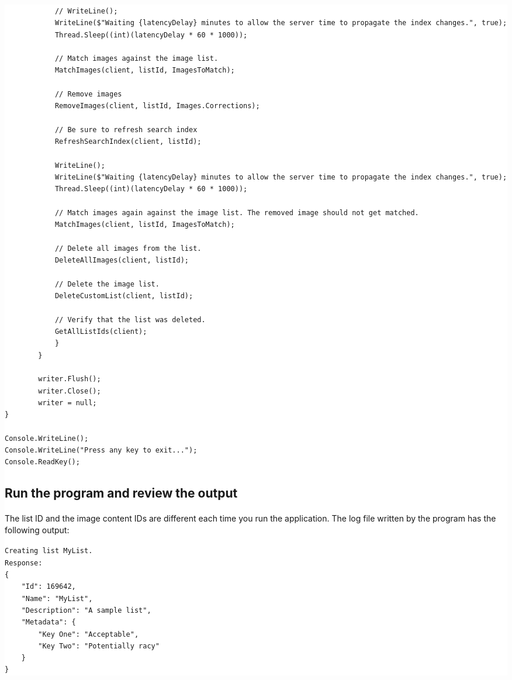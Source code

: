                 // WriteLine();
                WriteLine($"Waiting {latencyDelay} minutes to allow the server time to propagate the index changes.", true);
                Thread.Sleep((int)(latencyDelay * 60 * 1000));

                // Match images against the image list.
                MatchImages(client, listId, ImagesToMatch);

                // Remove images
                RemoveImages(client, listId, Images.Corrections);

                // Be sure to refresh search index
                RefreshSearchIndex(client, listId);

                WriteLine();
                WriteLine($"Waiting {latencyDelay} minutes to allow the server time to propagate the index changes.", true);
                Thread.Sleep((int)(latencyDelay * 60 * 1000));

                // Match images again against the image list. The removed image should not get matched.
                MatchImages(client, listId, ImagesToMatch);

                // Delete all images from the list.
                DeleteAllImages(client, listId);

                // Delete the image list.
                DeleteCustomList(client, listId);

                // Verify that the list was deleted.
                GetAllListIds(client);
                }
			}

            writer.Flush();
            writer.Close();
            writer = null;
	}

    Console.WriteLine();
    Console.WriteLine("Press any key to exit...");
    Console.ReadKey();

## Run the program and review the output

The list ID and the image content IDs are different each time you run the application.
The log file written by the program has the following output:

	Creating list MyList.
	Response:
	{
		"Id": 169642,
		"Name": "MyList",
		"Description": "A sample list",
		"Metadata": {
    		"Key One": "Acceptable",
    		"Key Two": "Potentially racy"
		}
	}
